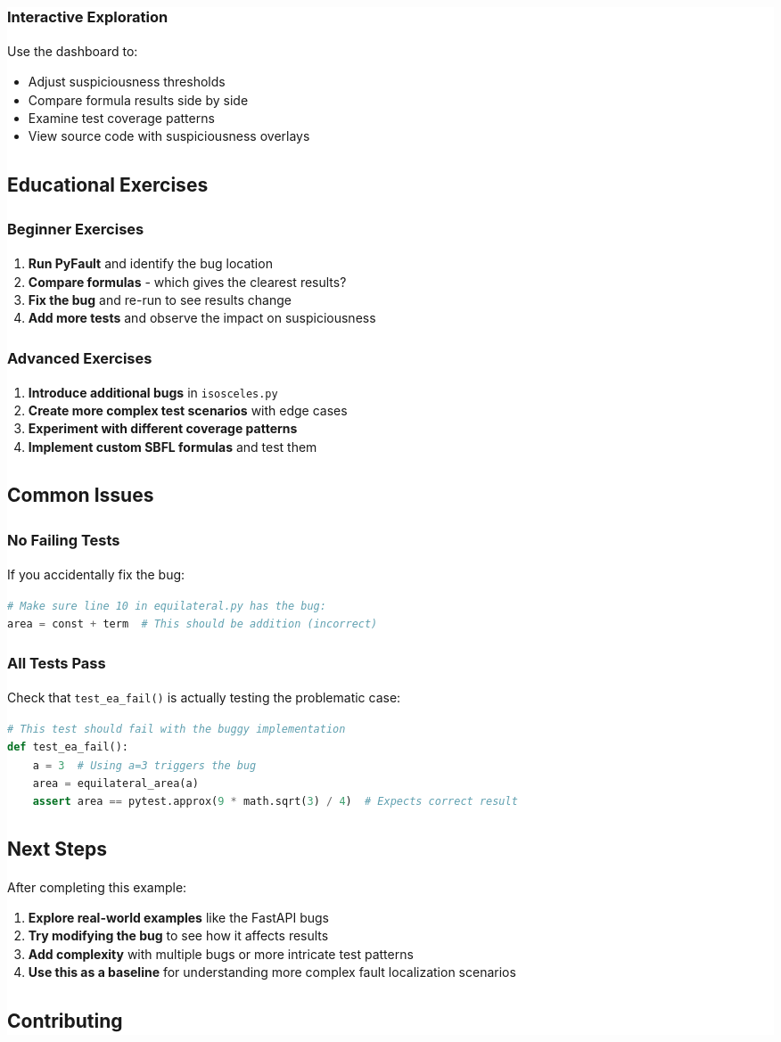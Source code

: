 ### Interactive Exploration
Use the dashboard to:
- Adjust suspiciousness thresholds
- Compare formula results side by side
- Examine test coverage patterns
- View source code with suspiciousness overlays

## Educational Exercises

### Beginner Exercises
1. **Run PyFault** and identify the bug location
2. **Compare formulas** - which gives the clearest results?
3. **Fix the bug** and re-run to see results change
4. **Add more tests** and observe the impact on suspiciousness

### Advanced Exercises
1. **Introduce additional bugs** in `isosceles.py`
2. **Create more complex test scenarios** with edge cases
3. **Experiment with different coverage patterns**
4. **Implement custom SBFL formulas** and test them

## Common Issues

### No Failing Tests
If you accidentally fix the bug:
```python
# Make sure line 10 in equilateral.py has the bug:
area = const + term  # This should be addition (incorrect)
```

### All Tests Pass
Check that `test_ea_fail()` is actually testing the problematic case:
```python
# This test should fail with the buggy implementation
def test_ea_fail():
    a = 3  # Using a=3 triggers the bug
    area = equilateral_area(a)
    assert area == pytest.approx(9 * math.sqrt(3) / 4)  # Expects correct result
```

## Next Steps

After completing this example:
1. **Explore real-world examples** like the FastAPI bugs
2. **Try modifying the bug** to see how it affects results
3. **Add complexity** with multiple bugs or more intricate test patterns
4. **Use this as a baseline** for understanding more complex fault localization scenarios

## Contributing
